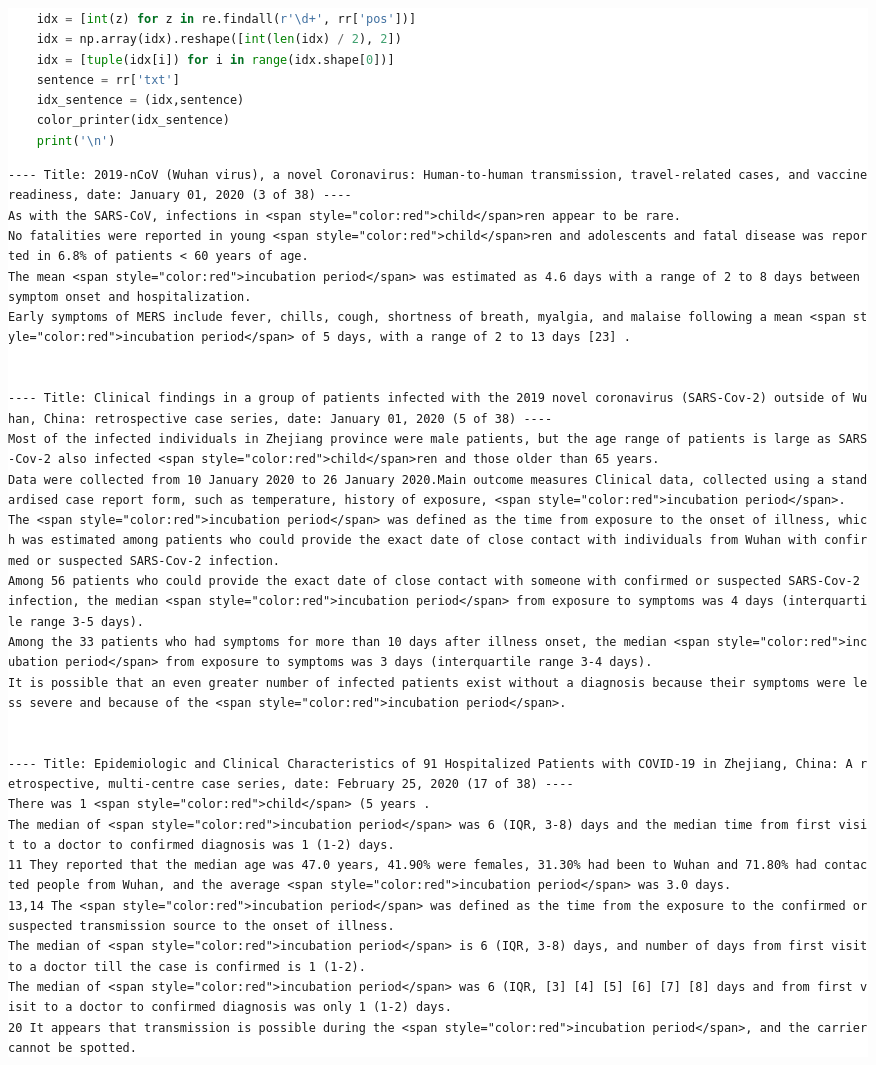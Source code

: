 ```python
    idx = [int(z) for z in re.findall(r'\d+', rr['pos'])]
    idx = np.array(idx).reshape([int(len(idx) / 2), 2])
    idx = [tuple(idx[i]) for i in range(idx.shape[0])]
    sentence = rr['txt']
    idx_sentence = (idx,sentence)
    color_printer(idx_sentence)
    print('\n')
```
    ---- Title: 2019-nCoV (Wuhan virus), a novel Coronavirus: Human-to-human transmission, travel-related cases, and vaccine readiness, date: January 01, 2020 (3 of 38) ----
    As with the SARS-CoV, infections in <span style="color:red">child</span>ren appear to be rare.
    No fatalities were reported in young <span style="color:red">child</span>ren and adolescents and fatal disease was reported in 6.8% of patients < 60 years of age.
    The mean <span style="color:red">incubation period</span> was estimated as 4.6 days with a range of 2 to 8 days between symptom onset and hospitalization.
    Early symptoms of MERS include fever, chills, cough, shortness of breath, myalgia, and malaise following a mean <span style="color:red">incubation period</span> of 5 days, with a range of 2 to 13 days [23] .
    
    
    ---- Title: Clinical findings in a group of patients infected with the 2019 novel coronavirus (SARS-Cov-2) outside of Wuhan, China: retrospective case series, date: January 01, 2020 (5 of 38) ----
    Most of the infected individuals in Zhejiang province were male patients, but the age range of patients is large as SARS-Cov-2 also infected <span style="color:red">child</span>ren and those older than 65 years.
    Data were collected from 10 January 2020 to 26 January 2020.Main outcome measures Clinical data, collected using a standardised case report form, such as temperature, history of exposure, <span style="color:red">incubation period</span>.
    The <span style="color:red">incubation period</span> was defined as the time from exposure to the onset of illness, which was estimated among patients who could provide the exact date of close contact with individuals from Wuhan with confirmed or suspected SARS-Cov-2 infection.
    Among 56 patients who could provide the exact date of close contact with someone with confirmed or suspected SARS-Cov-2 infection, the median <span style="color:red">incubation period</span> from exposure to symptoms was 4 days (interquartile range 3-5 days).
    Among the 33 patients who had symptoms for more than 10 days after illness onset, the median <span style="color:red">incubation period</span> from exposure to symptoms was 3 days (interquartile range 3-4 days).
    It is possible that an even greater number of infected patients exist without a diagnosis because their symptoms were less severe and because of the <span style="color:red">incubation period</span>.
    
    
    ---- Title: Epidemiologic and Clinical Characteristics of 91 Hospitalized Patients with COVID-19 in Zhejiang, China: A retrospective, multi-centre case series, date: February 25, 2020 (17 of 38) ----
    There was 1 <span style="color:red">child</span> (5 years .
    The median of <span style="color:red">incubation period</span> was 6 (IQR, 3-8) days and the median time from first visit to a doctor to confirmed diagnosis was 1 (1-2) days.
    11 They reported that the median age was 47.0 years, 41.90% were females, 31.30% had been to Wuhan and 71.80% had contacted people from Wuhan, and the average <span style="color:red">incubation period</span> was 3.0 days.
    13,14 The <span style="color:red">incubation period</span> was defined as the time from the exposure to the confirmed or suspected transmission source to the onset of illness.
    The median of <span style="color:red">incubation period</span> is 6 (IQR, 3-8) days, and number of days from first visit to a doctor till the case is confirmed is 1 (1-2).
    The median of <span style="color:red">incubation period</span> was 6 (IQR, [3] [4] [5] [6] [7] [8] days and from first visit to a doctor to confirmed diagnosis was only 1 (1-2) days.
    20 It appears that transmission is possible during the <span style="color:red">incubation period</span>, and the carrier cannot be spotted.
    